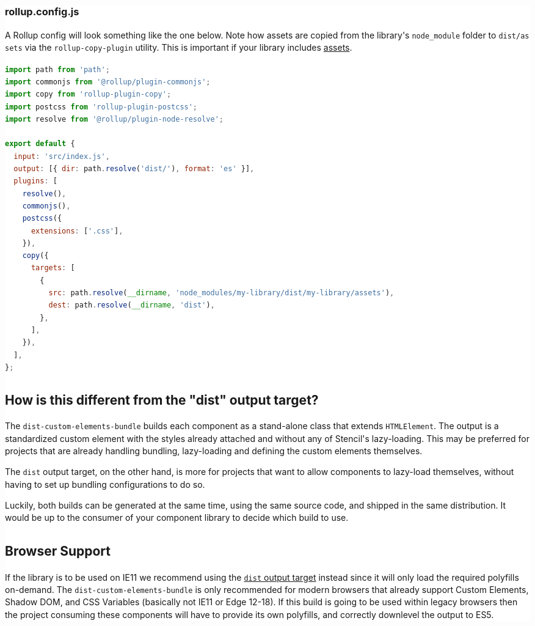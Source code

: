 ### rollup.config.js

A Rollup config will look something like the one below. Note how assets are copied from the library's `node_module` folder to `dist/assets` via the `rollup-copy-plugin` utility. This is important if your library includes [assets](/docs/assets).

```javascript
import path from 'path';
import commonjs from '@rollup/plugin-commonjs';
import copy from 'rollup-plugin-copy';
import postcss from 'rollup-plugin-postcss';
import resolve from '@rollup/plugin-node-resolve';

export default {
  input: 'src/index.js',
  output: [{ dir: path.resolve('dist/'), format: 'es' }],
  plugins: [
    resolve(),
    commonjs(),
    postcss({
      extensions: ['.css'],
    }),
    copy({
      targets: [
        {
          src: path.resolve(__dirname, 'node_modules/my-library/dist/my-library/assets'),
          dest: path.resolve(__dirname, 'dist'),
        },
      ],
    }),
  ],
};
```

## How is this different from the "dist" output target?

The `dist-custom-elements-bundle` builds each component as a stand-alone class that extends `HTMLElement`. The output is a standardized custom element with the styles already attached and without any of Stencil's lazy-loading. This may be preferred for projects that are already handling bundling, lazy-loading and defining the custom elements themselves.

The `dist` output target, on the other hand, is more for projects that want to allow components to lazy-load themselves, without having to set up bundling configurations to do so.

Luckily, both builds can be generated at the same time, using the same source code, and shipped in the same distribution. It would be up to the consumer of your component library to decide which build to use.

## Browser Support

If the library is to be used on IE11 we recommend using the [`dist` output target](/docs/distribution) instead since it will only load the required polyfills on-demand. The `dist-custom-elements-bundle` is only recommended for modern browsers that already support Custom Elements, Shadow DOM, and CSS Variables (basically not IE11 or Edge 12-18). If this build is going to be used within legacy browsers then the project consuming these components will have to provide its own polyfills, and correctly downlevel the output to ES5.
